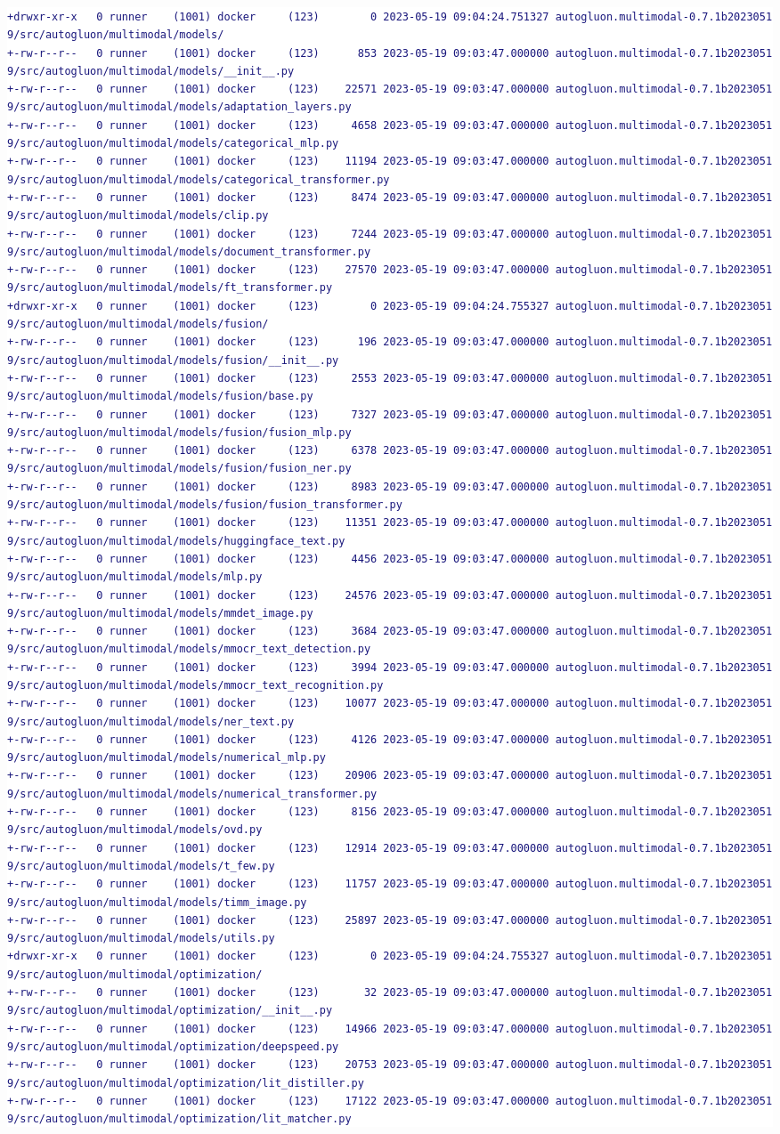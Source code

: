 ```diff
+drwxr-xr-x   0 runner    (1001) docker     (123)        0 2023-05-19 09:04:24.751327 autogluon.multimodal-0.7.1b20230519/src/autogluon/multimodal/models/
+-rw-r--r--   0 runner    (1001) docker     (123)      853 2023-05-19 09:03:47.000000 autogluon.multimodal-0.7.1b20230519/src/autogluon/multimodal/models/__init__.py
+-rw-r--r--   0 runner    (1001) docker     (123)    22571 2023-05-19 09:03:47.000000 autogluon.multimodal-0.7.1b20230519/src/autogluon/multimodal/models/adaptation_layers.py
+-rw-r--r--   0 runner    (1001) docker     (123)     4658 2023-05-19 09:03:47.000000 autogluon.multimodal-0.7.1b20230519/src/autogluon/multimodal/models/categorical_mlp.py
+-rw-r--r--   0 runner    (1001) docker     (123)    11194 2023-05-19 09:03:47.000000 autogluon.multimodal-0.7.1b20230519/src/autogluon/multimodal/models/categorical_transformer.py
+-rw-r--r--   0 runner    (1001) docker     (123)     8474 2023-05-19 09:03:47.000000 autogluon.multimodal-0.7.1b20230519/src/autogluon/multimodal/models/clip.py
+-rw-r--r--   0 runner    (1001) docker     (123)     7244 2023-05-19 09:03:47.000000 autogluon.multimodal-0.7.1b20230519/src/autogluon/multimodal/models/document_transformer.py
+-rw-r--r--   0 runner    (1001) docker     (123)    27570 2023-05-19 09:03:47.000000 autogluon.multimodal-0.7.1b20230519/src/autogluon/multimodal/models/ft_transformer.py
+drwxr-xr-x   0 runner    (1001) docker     (123)        0 2023-05-19 09:04:24.755327 autogluon.multimodal-0.7.1b20230519/src/autogluon/multimodal/models/fusion/
+-rw-r--r--   0 runner    (1001) docker     (123)      196 2023-05-19 09:03:47.000000 autogluon.multimodal-0.7.1b20230519/src/autogluon/multimodal/models/fusion/__init__.py
+-rw-r--r--   0 runner    (1001) docker     (123)     2553 2023-05-19 09:03:47.000000 autogluon.multimodal-0.7.1b20230519/src/autogluon/multimodal/models/fusion/base.py
+-rw-r--r--   0 runner    (1001) docker     (123)     7327 2023-05-19 09:03:47.000000 autogluon.multimodal-0.7.1b20230519/src/autogluon/multimodal/models/fusion/fusion_mlp.py
+-rw-r--r--   0 runner    (1001) docker     (123)     6378 2023-05-19 09:03:47.000000 autogluon.multimodal-0.7.1b20230519/src/autogluon/multimodal/models/fusion/fusion_ner.py
+-rw-r--r--   0 runner    (1001) docker     (123)     8983 2023-05-19 09:03:47.000000 autogluon.multimodal-0.7.1b20230519/src/autogluon/multimodal/models/fusion/fusion_transformer.py
+-rw-r--r--   0 runner    (1001) docker     (123)    11351 2023-05-19 09:03:47.000000 autogluon.multimodal-0.7.1b20230519/src/autogluon/multimodal/models/huggingface_text.py
+-rw-r--r--   0 runner    (1001) docker     (123)     4456 2023-05-19 09:03:47.000000 autogluon.multimodal-0.7.1b20230519/src/autogluon/multimodal/models/mlp.py
+-rw-r--r--   0 runner    (1001) docker     (123)    24576 2023-05-19 09:03:47.000000 autogluon.multimodal-0.7.1b20230519/src/autogluon/multimodal/models/mmdet_image.py
+-rw-r--r--   0 runner    (1001) docker     (123)     3684 2023-05-19 09:03:47.000000 autogluon.multimodal-0.7.1b20230519/src/autogluon/multimodal/models/mmocr_text_detection.py
+-rw-r--r--   0 runner    (1001) docker     (123)     3994 2023-05-19 09:03:47.000000 autogluon.multimodal-0.7.1b20230519/src/autogluon/multimodal/models/mmocr_text_recognition.py
+-rw-r--r--   0 runner    (1001) docker     (123)    10077 2023-05-19 09:03:47.000000 autogluon.multimodal-0.7.1b20230519/src/autogluon/multimodal/models/ner_text.py
+-rw-r--r--   0 runner    (1001) docker     (123)     4126 2023-05-19 09:03:47.000000 autogluon.multimodal-0.7.1b20230519/src/autogluon/multimodal/models/numerical_mlp.py
+-rw-r--r--   0 runner    (1001) docker     (123)    20906 2023-05-19 09:03:47.000000 autogluon.multimodal-0.7.1b20230519/src/autogluon/multimodal/models/numerical_transformer.py
+-rw-r--r--   0 runner    (1001) docker     (123)     8156 2023-05-19 09:03:47.000000 autogluon.multimodal-0.7.1b20230519/src/autogluon/multimodal/models/ovd.py
+-rw-r--r--   0 runner    (1001) docker     (123)    12914 2023-05-19 09:03:47.000000 autogluon.multimodal-0.7.1b20230519/src/autogluon/multimodal/models/t_few.py
+-rw-r--r--   0 runner    (1001) docker     (123)    11757 2023-05-19 09:03:47.000000 autogluon.multimodal-0.7.1b20230519/src/autogluon/multimodal/models/timm_image.py
+-rw-r--r--   0 runner    (1001) docker     (123)    25897 2023-05-19 09:03:47.000000 autogluon.multimodal-0.7.1b20230519/src/autogluon/multimodal/models/utils.py
+drwxr-xr-x   0 runner    (1001) docker     (123)        0 2023-05-19 09:04:24.755327 autogluon.multimodal-0.7.1b20230519/src/autogluon/multimodal/optimization/
+-rw-r--r--   0 runner    (1001) docker     (123)       32 2023-05-19 09:03:47.000000 autogluon.multimodal-0.7.1b20230519/src/autogluon/multimodal/optimization/__init__.py
+-rw-r--r--   0 runner    (1001) docker     (123)    14966 2023-05-19 09:03:47.000000 autogluon.multimodal-0.7.1b20230519/src/autogluon/multimodal/optimization/deepspeed.py
+-rw-r--r--   0 runner    (1001) docker     (123)    20753 2023-05-19 09:03:47.000000 autogluon.multimodal-0.7.1b20230519/src/autogluon/multimodal/optimization/lit_distiller.py
+-rw-r--r--   0 runner    (1001) docker     (123)    17122 2023-05-19 09:03:47.000000 autogluon.multimodal-0.7.1b20230519/src/autogluon/multimodal/optimization/lit_matcher.py
```